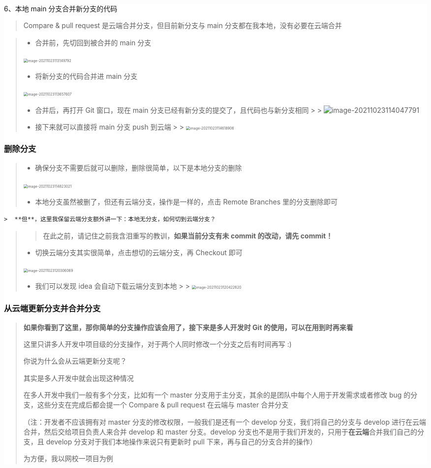 6、本地 main 分支合并新分支的代码

> Compare & pull request 是云端合并分支，但目前新分支与 main 分支都在我本地，没有必要在云端合并

> - 合并前，先切回到被合并的 main 分支
>
> <img src="https://img-1307243988.cos.ap-chengdu.myqcloud.com/typora/typoraimage-20211023113149792.png" alt="image-20211023113149792" style="zoom:50%;" />
>
> - 将新分支的代码合并进 main 分支
>
> <img src="https://img-1307243988.cos.ap-chengdu.myqcloud.com/typora/typoraimage-20211023113657607.png" alt="image-20211023113657607" style="zoom:50%;" />
>
> - 合并后，再打开 Git 窗口，现在 main 分支已经有新分支的提交了，且代码也与新分支相同
    >
    >   ![image-20211023114047791](https://img-1307243988.cos.ap-chengdu.myqcloud.com/typora/typoraimage-20211023114047791.png)
>
> - 接下来就可以直接将 main 分支 push 到云端
    >
    >   <img src="https://img-1307243988.cos.ap-chengdu.myqcloud.com/typora/typoraimage-20211023114618906.png" alt="image-20211023114618906" style="zoom:50%;" />



### 删除分支

> - 确保分支不需要后就可以删除，删除很简单，以下是本地分支的删除
>
> <img src="https://img-1307243988.cos.ap-chengdu.myqcloud.com/typora/typoraimage-20211023114823021.png" alt="image-20211023114823021" style="zoom:50%;" />
>
> - 本地分支虽然被删了，但还有云端分支，操作是一样的，点击 Remote Branches 里的分支删除即可

    >  **但**，这里我保留云端分支额外讲一下：本地无分支，如何切到云端分支？
>
> > 在此之前，请记住之前我含泪重写的教训，**如果当前分支有未 commit 的改动，请先 commit！**
>
> - 切换云端分支其实很简单，点击想切的云端分支，再 Checkout 即可
>
> <img src="https://img-1307243988.cos.ap-chengdu.myqcloud.com/typora/typoraimage-20211023120306069.png" alt="image-20211023120306069" style="zoom:50%;" />
>
> - 我们可以发现 idea 会自动下载云端分支到本地
    >
    >   <img src="https://img-1307243988.cos.ap-chengdu.myqcloud.com/typora/typoraimage-20211023120422620.png" alt="image-20211023120422620" style="zoom:50%;" />



### 从云端更新分支并合并分支

> **如果你看到了这里，那你简单的分支操作应该会用了，接下来是多人开发时 Git 的使用，可以在用到时再来看**
>
> 这里只讲多人开发中项目级的分支操作，对于两个人同时修改一个分支之后有时间再写 :)
>
> 你说为什么会从云端更新分支呢？
>
> 其实是多人开发中就会出现这种情况
>
> 在多人开发中我们一般有多个分支，比如有一个 master 分支用于主分支，其余的是团队中每个人用于开发需求或者修改 bug 的分支，这些分支在完成后都会提一个 Compare & pull request 在云端与 master 合并分支
>
> （注：开发者不应该拥有对 master 分支的修改权限，一般我们是还有一个 develop 分支，我们将自己的分支与 develop 进行在云端合并，然后交给项目负责人来合并 develop 和 master 分支。develop 分支也不是用于我们开发的，只用于**在云端**合并我们自己的分支，且 develop 分支对于我们本地操作来说只有更新时 pull 下来，再与自己的分支合并的操作）
>
> 为方便，我以网校一项目为例
